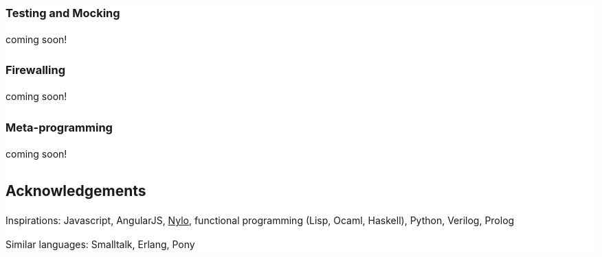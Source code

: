 ### Testing and Mocking

coming soon!

### Firewalling

coming soon!

### Meta-programming

coming soon!


Acknowledgements
--------------------

Inspirations: Javascript, AngularJS, [Nylo](https://github.com/veggero/nylo), functional programming (Lisp, Ocaml, Haskell), Python, Verilog, Prolog

Similar languages: Smalltalk, Erlang, Pony
